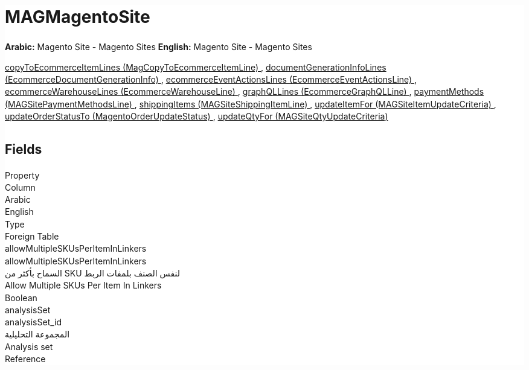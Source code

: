 
<div class='tableName'>


# MAGMagentoSite
</div>

**Arabic:** Magento Site - Magento Sites
**English:** Magento Site - Magento Sites

<ContentFilter/>


<div class='searchable'>
<a href='#copyToEcommerceItemLines'>copyToEcommerceItemLines (MagCopyToEcommerceItemLine) </a> , <a href='#documentGenerationInfoLines'>documentGenerationInfoLines (EcommerceDocumentGenerationInfo) </a> , <a href='#ecommerceEventActionsLines'>ecommerceEventActionsLines (EcommerceEventActionsLine) </a> , <a href='#ecommerceWarehouseLines'>ecommerceWarehouseLines (EcommerceWarehouseLine) </a> , <a href='#graphQLLines'>graphQLLines (EcommerceGraphQLLine) </a> , <a href='#paymentMethods'>paymentMethods (MAGSitePaymentMethodsLine) </a> , <a href='#shippingItems'>shippingItems (MAGSiteShippingItemLine) </a> , <a href='#updateItemFor'>updateItemFor (MAGSiteItemUpdateCriteria) </a> , <a href='#updateOrderStatusTo'>updateOrderStatusTo (MagentoOrderUpdateStatus) </a> , <a href='#updateQtyFor'>updateQtyFor (MAGSiteQtyUpdateCriteria) </a>
</div>

<div class='searchable'>

## Fields

<div class="nama-table">
<div class="row header-row">
<div class="cell">Property</div>
<div class="cell">Column</div>
<div class="cell">Arabic</div>
<div class="cell">English</div>
<div class="cell">Type</div>
<div class="cell">Foreign Table</div>
</div><div class="row searchable" id="allowMultipleSKUsPerItemInLinkers">
<div class="cell" data-label="Property">allowMultipleSKUsPerItemInLinkers</div>
<div class="cell" data-label="Column">allowMultipleSKUsPerItemInLinkers</div>
<div class="cell" data-label="Arabic">السماح بأكثر من SKU لنفس الصنف بلمفات الربط</div>
<div class="cell" data-label="English">Allow Multiple SKUs Per Item In Linkers</div>
<div class="cell" data-label="Type">Boolean</div>

</div>

<div class="row searchable" id="analysisSet">
<div class="cell" data-label="Property">analysisSet</div>
<div class="cell" data-label="Column">analysisSet_id</div>
<div class="cell" data-label="Arabic">المجموعة التحليلية</div>
<div class="cell" data-label="English">Analysis set</div>
<div class="cell" data-label="Type">Reference</div>
<div class="cell" data-label="Foreign Table">
